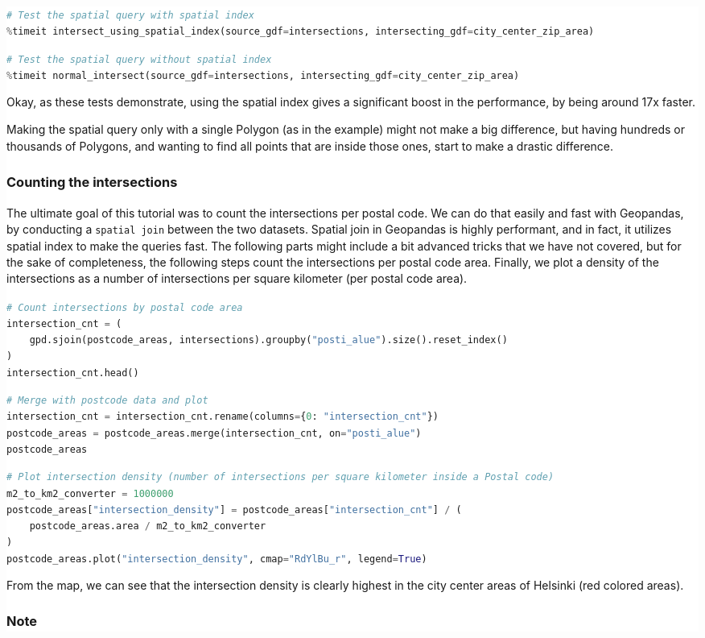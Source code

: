 ```python
# Test the spatial query with spatial index
%timeit intersect_using_spatial_index(source_gdf=intersections, intersecting_gdf=city_center_zip_area)
```

```python
# Test the spatial query without spatial index
%timeit normal_intersect(source_gdf=intersections, intersecting_gdf=city_center_zip_area)
```

Okay, as these tests demonstrate, using the spatial index gives a significant boost in the performance, by being around 17x faster. 

Making the spatial query only with a single Polygon (as in the example) might not make a big difference, but having hundreds or thousands of Polygons, and wanting to find all points that are inside those ones, start to make a drastic difference.


### Counting the intersections

The ultimate goal of this tutorial was to count the intersections per postal code. We can do that easily and fast with Geopandas, by conducting a `spatial join` between the two datasets. Spatial join in Geopandas is highly performant, and in fact, it utilizes spatial index to make the queries fast. The following parts might include a bit advanced tricks that we have not covered, but for the sake of completeness, the following steps count the intersections per postal code area. Finally, we plot a density of the intersections as a number of intersections per square kilometer (per postal code area). 

```python
# Count intersections by postal code area
intersection_cnt = (
    gpd.sjoin(postcode_areas, intersections).groupby("posti_alue").size().reset_index()
)
intersection_cnt.head()
```

```python
# Merge with postcode data and plot
intersection_cnt = intersection_cnt.rename(columns={0: "intersection_cnt"})
postcode_areas = postcode_areas.merge(intersection_cnt, on="posti_alue")
postcode_areas
```

```python
# Plot intersection density (number of intersections per square kilometer inside a Postal code)
m2_to_km2_converter = 1000000
postcode_areas["intersection_density"] = postcode_areas["intersection_cnt"] / (
    postcode_areas.area / m2_to_km2_converter
)
postcode_areas.plot("intersection_density", cmap="RdYlBu_r", legend=True)
```

From the map, we can see that the intersection density is clearly highest in the city center areas of Helsinki (red colored areas). 


### Note
